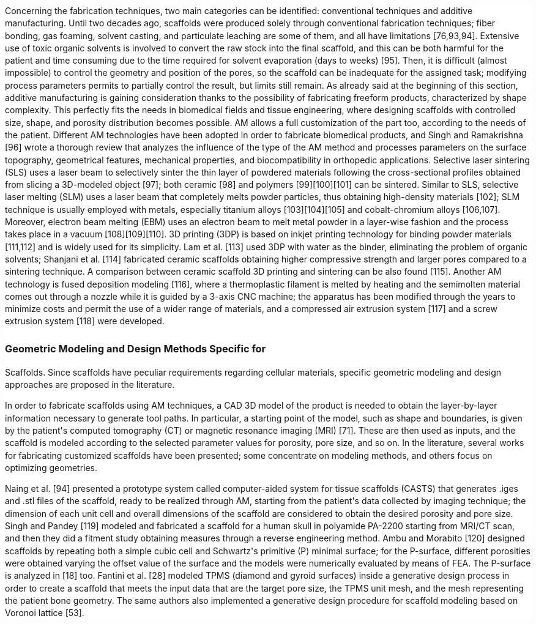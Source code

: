 Concerning the fabrication techniques, two main categories can be identified: conventional techniques and additive manufacturing. Until two decades ago, scaffolds were produced solely through conventional fabrication techniques; fiber bonding, gas foaming, solvent casting, and particulate leaching are some of them, and all have limitations [76,93,94]. Extensive use of toxic organic solvents is involved to convert the raw stock into the final scaffold, and this can be both harmful for the patient and time consuming due to the time required for solvent evaporation (days to weeks) [95]. Then, it is difficult (almost impossible) to control the geometry and position of the pores, so the scaffold can be inadequate for the assigned task; modifying process parameters permits to partially control the result, but limits still remain. As already said at the beginning of this section, additive manufacturing is gaining consideration thanks to the possibility of fabricating freeform products, characterized by shape complexity. This perfectly fits the needs in biomedical fields and tissue engineering, where designing scaffolds with controlled size, shape, and porosity distribution becomes possible. AM allows a full customization of the part too, according to the needs of the patient. Different AM technologies have been adopted in order to fabricate biomedical products, and Singh and Ramakrishna [96] wrote a thorough review that analyzes the influence of the type of the AM method and processes parameters on the surface topography, geometrical features, mechanical properties, and biocompatibility in orthopedic applications. Selective laser sintering (SLS) uses a laser beam to selectively sinter the thin layer of powdered materials following the cross-sectional profiles obtained from slicing a 3D-modeled object [97]; both ceramic [98] and polymers [99][100][101] can be sintered. Similar to SLS, selective laser melting (SLM) uses a laser beam that completely melts powder particles, thus obtaining high-density materials [102]; SLM technique is usually employed with metals, especially titanium alloys [103][104][105] and cobalt-chromium alloys [106,107]. Moreover, electron beam melting (EBM) uses an electron beam to melt metal powder in a layer-wise fashion and the process takes place in a vacuum [108][109][110]. 3D printing (3DP) is based on inkjet printing technology for binding powder materials [111,112] and is widely used for its simplicity. Lam et al. [113] used 3DP with water as the binder, eliminating the problem of organic solvents; Shanjani et al. [114] fabricated ceramic scaffolds obtaining higher compressive strength and larger pores compared to a sintering technique. A comparison between ceramic scaffold 3D printing and sintering can be also found [115]. Another AM technology is fused deposition modeling [116], where a thermoplastic filament is melted by heating and the semimolten material comes out through a nozzle while it is guided by a 3-axis CNC machine; the apparatus has been modified through the years to minimize costs and permit the use of a wider range of materials, and a compressed air extrusion system [117] and a screw extrusion system [118] were developed.


### Geometric Modeling and Design Methods Specific for

Scaffolds. Since scaffolds have peculiar requirements regarding cellular materials, specific geometric modeling and design approaches are proposed in the literature.

In order to fabricate scaffolds using AM techniques, a CAD 3D model of the product is needed to obtain the layer-by-layer information necessary to generate tool paths. In particular, a starting point of the model, such as shape and boundaries, is given by the patient's computed tomography (CT) or magnetic resonance imaging (MRI) [71]. These are then used as inputs, and the scaffold is modeled according to the selected parameter values for porosity, pore size, and so on. In the literature, several works for fabricating customized scaffolds have been presented; some concentrate on modeling methods, and others focus on optimizing geometries.

Naing et al. [94] presented a prototype system called computer-aided system for tissue scaffolds (CASTS) that generates .iges and .stl files of the scaffold, ready to be realized through AM, starting from the patient's data collected by imaging technique; the dimension of each unit cell and overall dimensions of the scaffold are considered to obtain the desired porosity and pore size. Singh and Pandey [119] modeled and fabricated a scaffold for a human skull in polyamide PA-2200 starting from MRI/CT scan, and then they did a fitment study obtaining measures through a reverse engineering method. Ambu and Morabito [120] designed scaffolds by repeating both a simple cubic cell and Schwartz's primitive (P) minimal surface; for the P-surface, different porosities were obtained varying the offset value of the surface and the models were numerically evaluated by means of FEA. The P-surface is analyzed in [18] too. Fantini et al. [28] modeled TPMS (diamond and gyroid surfaces) inside a generative design process in order to create a scaffold that meets the input data that are the target pore size, the TPMS unit mesh, and the mesh representing the patient bone geometry. The same authors also implemented a generative design procedure for scaffold modeling based on Voronoi lattice [53].
